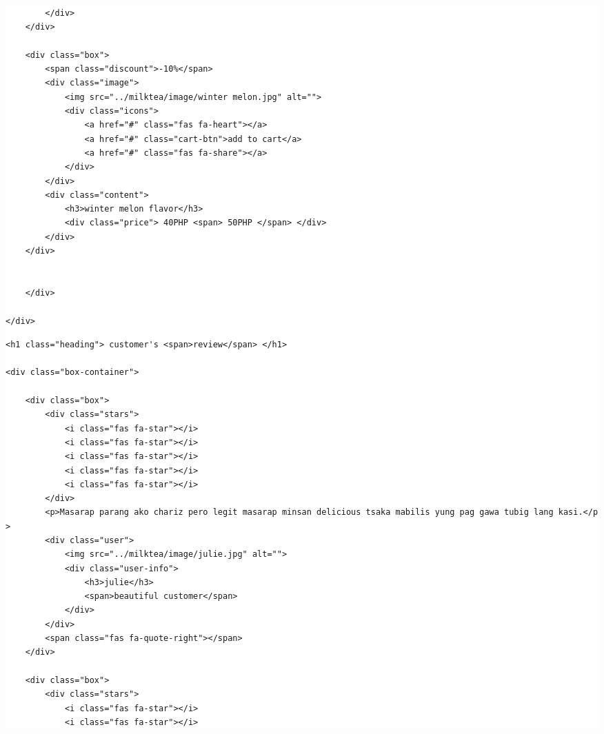             </div>
        </div>

        <div class="box">
            <span class="discount">-10%</span>
            <div class="image">
                <img src="../milktea/image/winter melon.jpg" alt="">
                <div class="icons">
                    <a href="#" class="fas fa-heart"></a>
                    <a href="#" class="cart-btn">add to cart</a>
                    <a href="#" class="fas fa-share"></a>
                </div>
            </div>
            <div class="content">
                <h3>winter melon flavor</h3>
                <div class="price"> 40PHP <span> 50PHP </span> </div>
            </div>
        </div>

        
        </div>

    </div>

</section>

<section class="review" id="review">

    <h1 class="heading"> customer's <span>review</span> </h1>
    
    <div class="box-container">
    
        <div class="box">
            <div class="stars">
                <i class="fas fa-star"></i>
                <i class="fas fa-star"></i>
                <i class="fas fa-star"></i>
                <i class="fas fa-star"></i>
                <i class="fas fa-star"></i>
            </div>
            <p>Masarap parang ako chariz pero legit masarap minsan delicious tsaka mabilis yung pag gawa tubig lang kasi.</p>
            <div class="user">
                <img src="../milktea/image/julie.jpg" alt="">
                <div class="user-info">
                    <h3>julie</h3>
                    <span>beautiful customer</span>
                </div>
            </div>
            <span class="fas fa-quote-right"></span>
        </div>
    
        <div class="box">
            <div class="stars">
                <i class="fas fa-star"></i>
                <i class="fas fa-star"></i>
                